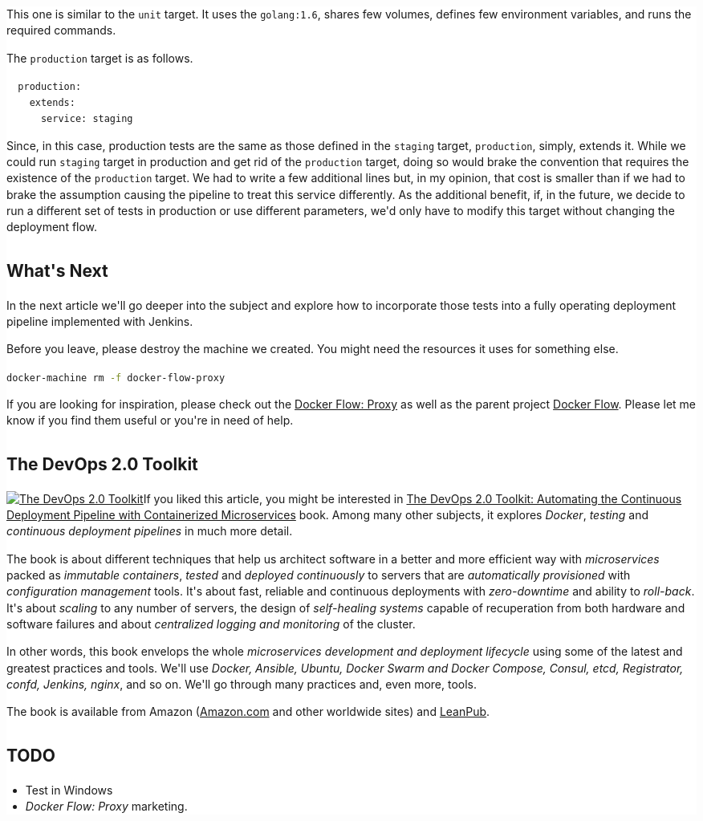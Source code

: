 This one is similar to the `unit` target. It uses the `golang:1.6`, shares few volumes, defines few environment variables, and runs the required commands.

The `production` target is as follows.

```
  production:
    extends:
      service: staging
```

Since, in this case, production tests are the same as those defined in the `staging` target, `production`, simply, extends it. While we could run `staging` target in production and get rid of the `production` target, doing so would brake the convention that requires the existence of the `production` target. We had to write a few additional lines but, in my opinion, that cost is smaller than if we had to brake the assumption causing the pipeline to treat this service differently. As the additional benefit, if, in the future, we decide to run a different set of tests in production or use different parameters, we'd only have to modify this target without changing the deployment flow.

What's Next
-----------

In the next article we'll go deeper into the subject and explore how to incorporate those tests into a fully operating deployment pipeline implemented with Jenkins.

Before you leave, please destroy the machine we created. You might need the resources it uses for something else.

```bash
docker-machine rm -f docker-flow-proxy
```

If you are looking for inspiration, please check out the [Docker Flow: Proxy](https://github.com/vfarcic/docker-flow-proxy) as well as the parent project [Docker Flow](https://github.com/vfarcic/docker-flow). Please let me know if you find them useful or you're in need of help.

The DevOps 2.0 Toolkit
----------------------

<a href="http://www.amazon.com/dp/B01BJ4V66M" rel="attachment wp-att-3017"><img src="https://technologyconversations.files.wordpress.com/2014/04/the-devops-2-0-toolkit.png?w=188" alt="The DevOps 2.0 Toolkit" width="188" height="300" class="alignright size-medium wp-image-3017" /></a>If you liked this article, you might be interested in [The DevOps 2.0 Toolkit: Automating the Continuous Deployment Pipeline with Containerized Microservices](http://www.amazon.com/dp/B01BJ4V66M) book. Among many other subjects, it explores *Docker*, *testing* and *continuous deployment pipelines* in much more detail.

The book is about different techniques that help us architect software in a better and more efficient way with *microservices* packed as *immutable containers*, *tested* and *deployed continuously* to servers that are *automatically provisioned* with *configuration management* tools. It's about fast, reliable and continuous deployments with *zero-downtime* and ability to *roll-back*. It's about *scaling* to any number of servers, the design of *self-healing systems* capable of recuperation from both hardware and software failures and about *centralized logging and monitoring* of the cluster.

In other words, this book envelops the whole *microservices development and deployment lifecycle* using some of the latest and greatest practices and tools. We'll use *Docker, Ansible, Ubuntu, Docker Swarm and Docker Compose, Consul, etcd, Registrator, confd, Jenkins, nginx*, and so on. We'll go through many practices and, even more, tools.

The book is available from Amazon ([Amazon.com](http://www.amazon.com/dp/B01BJ4V66M) and other worldwide sites) and [LeanPub](https://leanpub.com/the-devops-2-toolkit).

TODO
----

* Test in Windows
* *Docker Flow: Proxy* marketing.